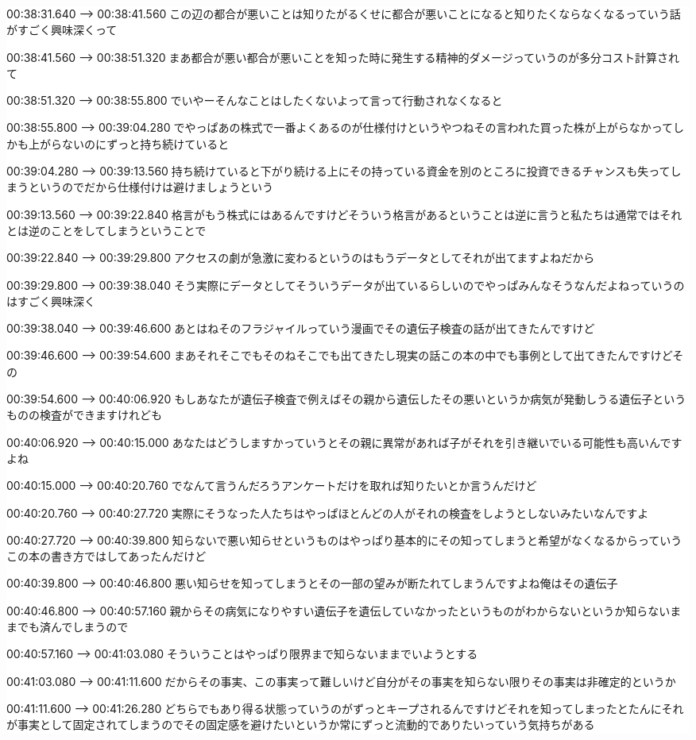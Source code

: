 00:38:31.640 --> 00:38:41.560
この辺の都合が悪いことは知りたがるくせに都合が悪いことになると知りたくならなくなるっていう話がすごく興味深くって

00:38:41.560 --> 00:38:51.320
まあ都合が悪い都合が悪いことを知った時に発生する精神的ダメージっていうのが多分コスト計算されて

00:38:51.320 --> 00:38:55.800
でいやーそんなことはしたくないよって言って行動されなくなると

00:38:55.800 --> 00:39:04.280
でやっぱあの株式で一番よくあるのが仕様付けというやつねその言われた買った株が上がらなかってしかも上がらないのにずっと持ち続けていると

00:39:04.280 --> 00:39:13.560
持ち続けていると下がり続ける上にその持っている資金を別のところに投資できるチャンスも失ってしまうというのでだから仕様付けは避けましょうという

00:39:13.560 --> 00:39:22.840
格言がもう株式にはあるんですけどそういう格言があるということは逆に言うと私たちは通常ではそれとは逆のことをしてしまうということで

00:39:22.840 --> 00:39:29.800
アクセスの劇が急激に変わるというのはもうデータとしてそれが出てますよねだから

00:39:29.800 --> 00:39:38.040
そう実際にデータとしてそういうデータが出ているらしいのでやっぱみんなそうなんだよねっていうのはすごく興味深く

00:39:38.040 --> 00:39:46.600
あとはねそのフラジャイルっていう漫画でその遺伝子検査の話が出てきたんですけど

00:39:46.600 --> 00:39:54.600
まあそれそこでもそのねそこでも出てきたし現実の話この本の中でも事例として出てきたんですけどその

00:39:54.600 --> 00:40:06.920
もしあなたが遺伝子検査で例えばその親から遺伝したその悪いというか病気が発動しうる遺伝子というものの検査ができますけれども

00:40:06.920 --> 00:40:15.000
あなたはどうしますかっていうとその親に異常があれば子がそれを引き継いでいる可能性も高いんですよね

00:40:15.000 --> 00:40:20.760
でなんて言うんだろうアンケートだけを取れば知りたいとか言うんだけど

00:40:20.760 --> 00:40:27.720
実際にそうなった人たちはやっぱほとんどの人がそれの検査をしようとしないみたいなんですよ

00:40:27.720 --> 00:40:39.800
知らないで悪い知らせというものはやっぱり基本的にその知ってしまうと希望がなくなるからっていうこの本の書き方ではしてあったんだけど

00:40:39.800 --> 00:40:46.800
悪い知らせを知ってしまうとその一部の望みが断たれてしまうんですよね俺はその遺伝子

00:40:46.800 --> 00:40:57.160
親からその病気になりやすい遺伝子を遺伝していなかったというものがわからないというか知らないままでも済んでしまうので

00:40:57.160 --> 00:41:03.080
そういうことはやっぱり限界まで知らないままでいようとする

00:41:03.080 --> 00:41:11.600
だからその事実、この事実って難しいけど自分がその事実を知らない限りその事実は非確定的というか

00:41:11.600 --> 00:41:26.280
どちらでもあり得る状態っていうのがずっとキープされるんですけどそれを知ってしまったとたんにそれが事実として固定されてしまうのでその固定感を避けたいというか常にずっと流動的でありたいっていう気持ちがある
